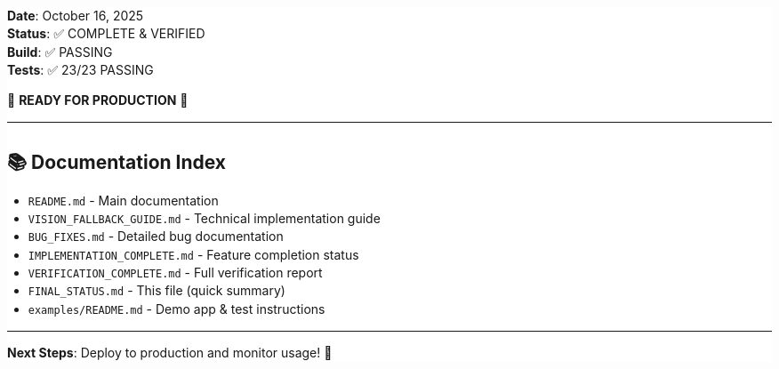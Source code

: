 
**Date**: October 16, 2025  
**Status**: ✅ COMPLETE & VERIFIED  
**Build**: ✅ PASSING  
**Tests**: ✅ 23/23 PASSING  

🎉 **READY FOR PRODUCTION** 🎉

---

## 📚 Documentation Index

- `README.md` - Main documentation
- `VISION_FALLBACK_GUIDE.md` - Technical implementation guide
- `BUG_FIXES.md` - Detailed bug documentation
- `IMPLEMENTATION_COMPLETE.md` - Feature completion status
- `VERIFICATION_COMPLETE.md` - Full verification report
- `FINAL_STATUS.md` - This file (quick summary)
- `examples/README.md` - Demo app & test instructions

---

**Next Steps**: Deploy to production and monitor usage! 🚀

